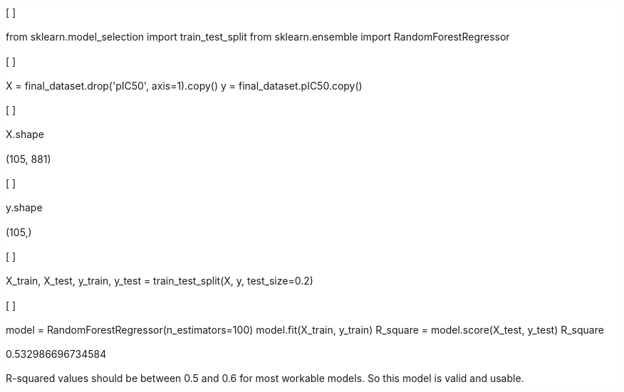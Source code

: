 



[ ]


from sklearn.model_selection import train_test_split
from sklearn.ensemble import RandomForestRegressor





[ ]


X = final_dataset.drop('pIC50', axis=1).copy()
y = final_dataset.pIC50.copy()





[ ]


X.shape



(105, 881)




[ ]


y.shape



(105,)




[ ]


X_train, X_test, y_train, y_test = train_test_split(X, y, test_size=0.2)





[ ]


model = RandomForestRegressor(n_estimators=100)
model.fit(X_train, y_train)
R_square = model.score(X_test, y_test)
R_square



0.532986696734584






R-squared values should be between 0.5 and 0.6 for most workable models. So this model is valid and usable.
